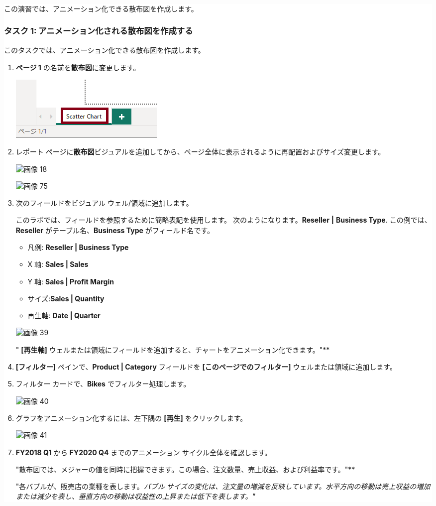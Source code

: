 この演習では、アニメーション化できる散布図を作成します。

### <a name="task-1-create-an-animated-scatter-chart"></a>**タスク 1: アニメーション化される散布図を作成する**

このタスクでは、アニメーション化できる散布図を作成します。

1. **ページ 1** の名前を**散布図**に変更します。

    ![画像 67](Linked_image_Files/10-perform-data-analysis-in-power-bi-desktop_image14.png)

2. レポート ページに**散布図**ビジュアルを追加してから、ページ全体に表示されるように再配置およびサイズ変更します。

    ![画像 18](Linked_image_Files/10-perform-data-analysis-in-power-bi-desktop_image15.png)

    ![画像 75](Linked_image_Files/10-perform-data-analysis-in-power-bi-desktop_image16.png)

3. 次のフィールドをビジュアル ウェル/領域に追加します。

    このラボでは、フィールドを参照するために簡略表記を使用します。 次のようになります。**Reseller** **\|** **Business Type**. この例では、**Reseller** がテーブル名、**Business Type** がフィールド名です。

    - 凡例: **Reseller \| Business Type**

    - X 軸: **Sales \| Sales** 

    - Y 軸: **Sales \| Profit Margin**

    - サイズ:**Sales \| Quantity**

    - 再生軸: **Date \| Quarter**

    ![画像 39](Linked_image_Files/10-perform-data-analysis-in-power-bi-desktop_image17.png)

    " **[再生軸]** ウェルまたは領域にフィールドを追加すると、チャートをアニメーション化できます。"**

4. **[フィルター]** ペインで、**Product \| Category** フィールドを **[このページでのフィルター]** ウェルまたは領域に追加します。

5. フィルター カードで、**Bikes** でフィルター処理します。

    ![画像 40](Linked_image_Files/10-perform-data-analysis-in-power-bi-desktop_image18.png)

6. グラフをアニメーション化するには、左下隅の **[再生]** をクリックします。

    ![画像 41](Linked_image_Files/10-perform-data-analysis-in-power-bi-desktop_image19.png)

7. **FY2018 Q1** から **FY2020 Q4** までのアニメーション サイクル全体を確認します。

    "散布図では、メジャーの値を同時に把握できます。この場合、注文数量、売上収益、および利益率です。"**

    "各バブルが、販売店の業種を表します。*バブル サイズの変化は、注文量の増減を反映しています。水平方向の移動は売上収益の増加または減少を表し、垂直方向の移動は収益性の上昇または低下を表します。"*
